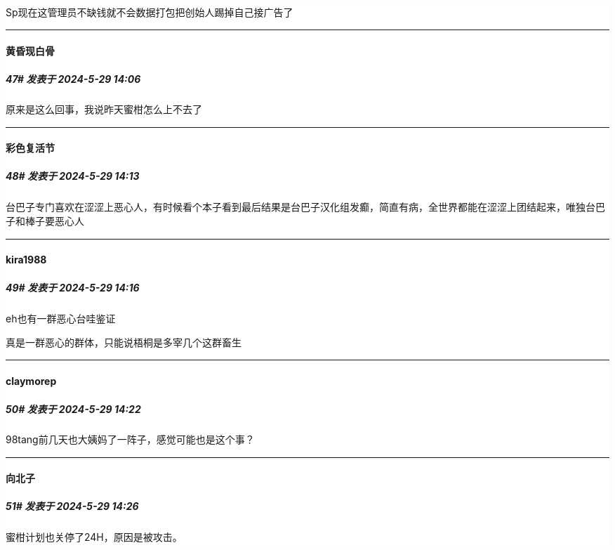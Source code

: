 Sp现在这管理员不缺钱就不会数据打包把创始人踢掉自己接广告了

*****

####  黄昏现白骨  
##### 47#       发表于 2024-5-29 14:06

原来是这么回事，我说昨天蜜柑怎么上不去了


*****

####  彩色复活节  
##### 48#       发表于 2024-5-29 14:13

台巴子专门喜欢在涩涩上恶心人，有时候看个本子看到最后结果是台巴子汉化组发癫，简直有病，全世界都能在涩涩上团结起来，唯独台巴子和棒子要恶心人

*****

####  kira1988  
##### 49#       发表于 2024-5-29 14:16

eh也有一群恶心台哇鉴证

真是一群恶心的群体，只能说梧桐是多宰几个这群畜生


*****

####  claymorep  
##### 50#       发表于 2024-5-29 14:22

98tang前几天也大姨妈了一阵子，感觉可能也是这个事？

*****

####  向北子  
##### 51#       发表于 2024-5-29 14:26

蜜柑计划也关停了24H，原因是被攻击。

